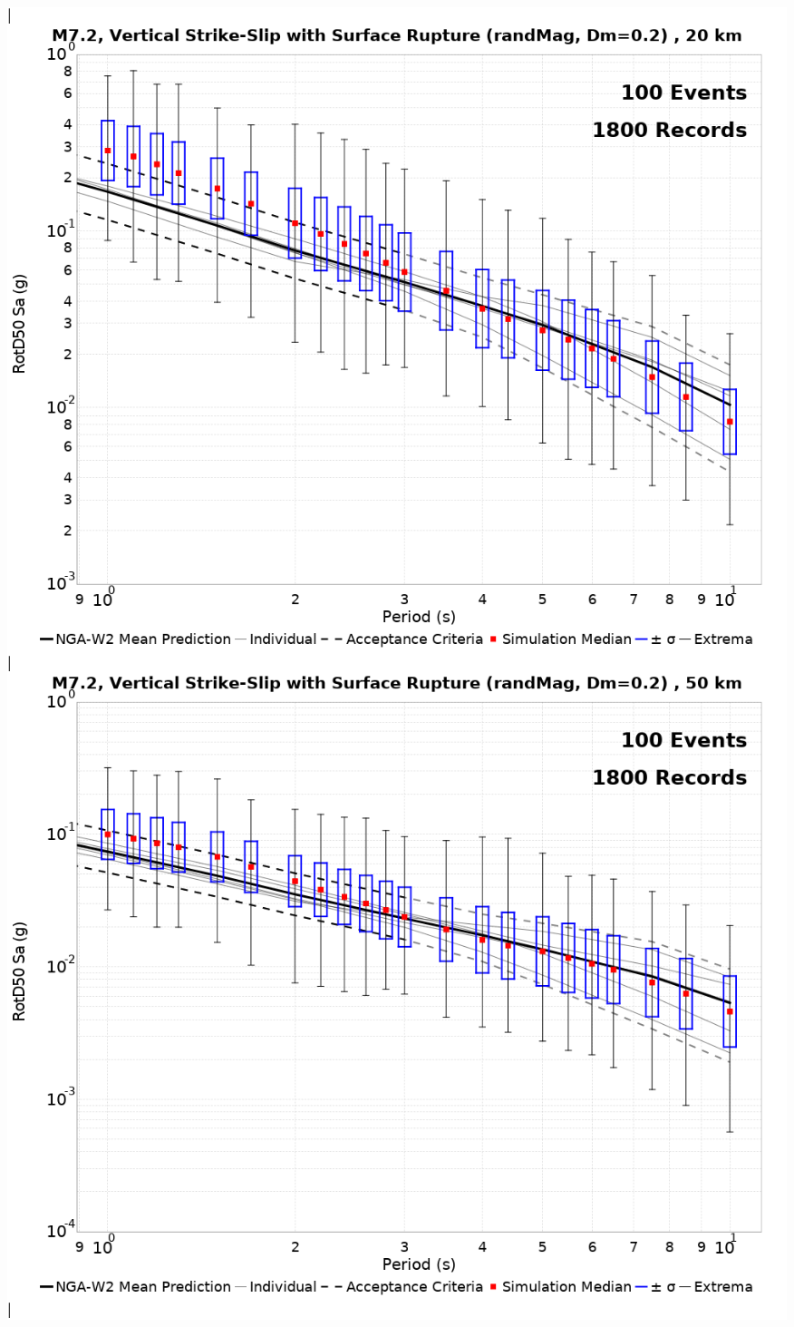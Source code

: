 | ![PartB Plot](resources/bbp_partB_m7p2_vert_ss_surface_rnd_mag_0p2_20km.png) | ![PartB Plot](resources/bbp_partB_m7p2_vert_ss_surface_rnd_mag_0p2_50km.png) |
